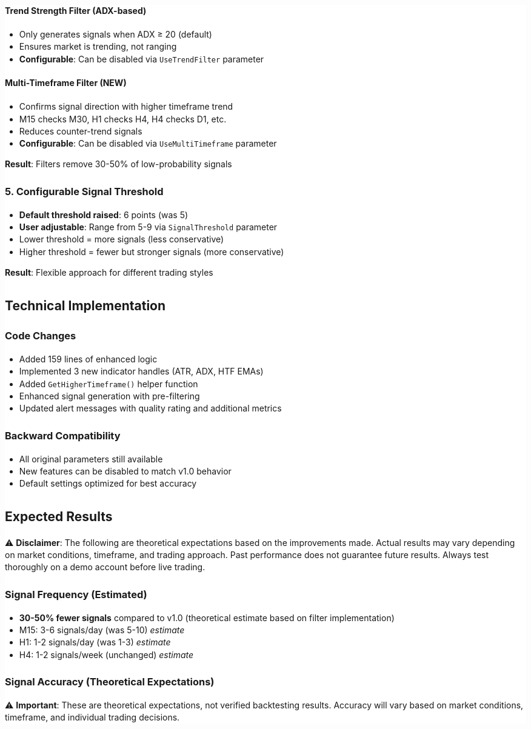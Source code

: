 #### Trend Strength Filter (ADX-based)
- Only generates signals when ADX ≥ 20 (default)
- Ensures market is trending, not ranging
- **Configurable**: Can be disabled via `UseTrendFilter` parameter

#### Multi-Timeframe Filter (NEW)
- Confirms signal direction with higher timeframe trend
- M15 checks M30, H1 checks H4, H4 checks D1, etc.
- Reduces counter-trend signals
- **Configurable**: Can be disabled via `UseMultiTimeframe` parameter

**Result**: Filters remove 30-50% of low-probability signals

### 5. Configurable Signal Threshold

- **Default threshold raised**: 6 points (was 5)
- **User adjustable**: Range from 5-9 via `SignalThreshold` parameter
- Lower threshold = more signals (less conservative)
- Higher threshold = fewer but stronger signals (more conservative)

**Result**: Flexible approach for different trading styles

## Technical Implementation

### Code Changes
- Added 159 lines of enhanced logic
- Implemented 3 new indicator handles (ATR, ADX, HTF EMAs)
- Added `GetHigherTimeframe()` helper function
- Enhanced signal generation with pre-filtering
- Updated alert messages with quality rating and additional metrics

### Backward Compatibility
- All original parameters still available
- New features can be disabled to match v1.0 behavior
- Default settings optimized for best accuracy

## Expected Results

⚠️ **Disclaimer**: The following are theoretical expectations based on the improvements made. Actual results may vary depending on market conditions, timeframe, and trading approach. Past performance does not guarantee future results. Always test thoroughly on a demo account before live trading.

### Signal Frequency (Estimated)
- **30-50% fewer signals** compared to v1.0 (theoretical estimate based on filter implementation)
- M15: 3-6 signals/day (was 5-10) *estimate*
- H1: 1-2 signals/day (was 1-3) *estimate*
- H4: 1-2 signals/week (unchanged) *estimate*

### Signal Accuracy (Theoretical Expectations)
⚠️ **Important**: These are theoretical expectations, not verified backtesting results. Accuracy will vary based on market conditions, timeframe, and individual trading decisions.
